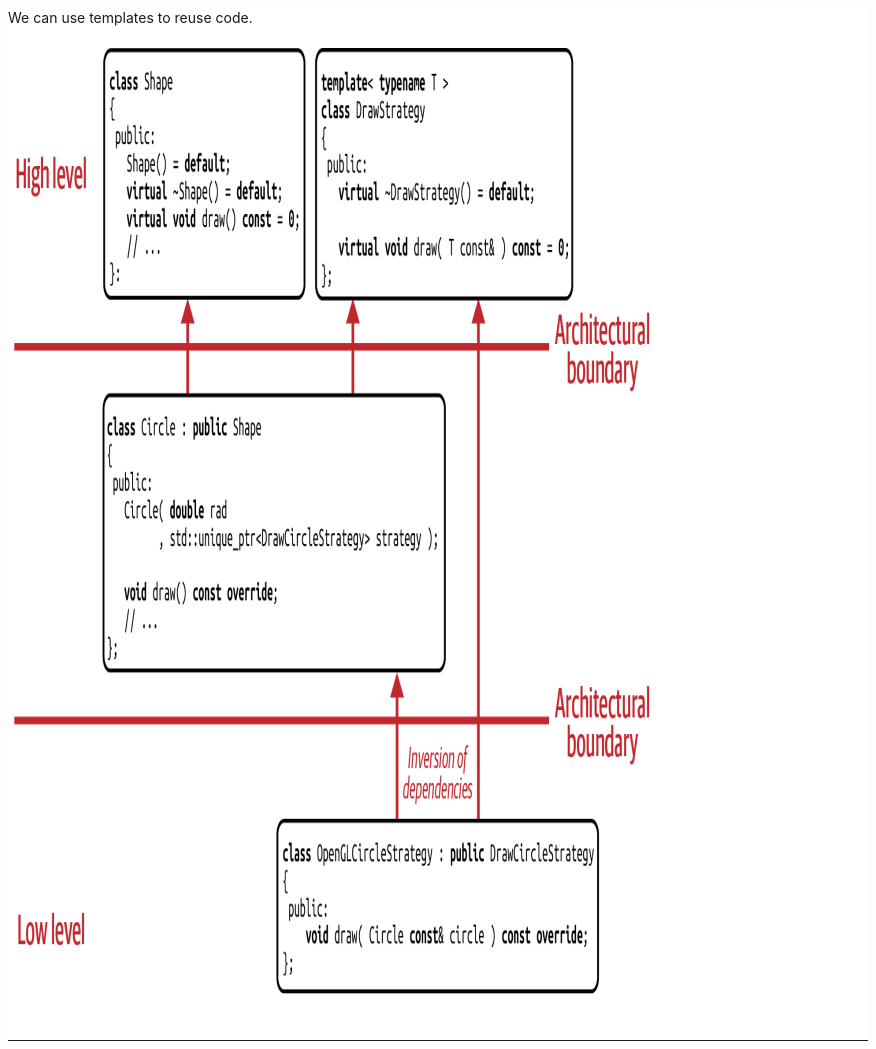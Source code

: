 We can use templates to reuse code.
![width:900 height:600 Strategy Template Dependency Graph](img/strategy_template_dependency_graph.png "Strategy Template Dependency Graph")

---